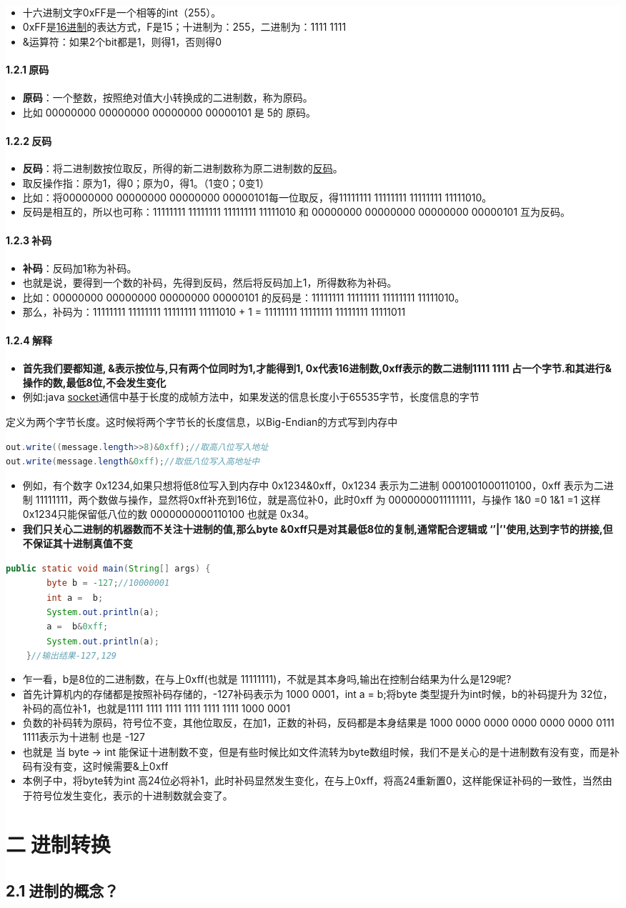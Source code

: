 - 十六进制文字0xFF是一个相等的int（255）。
- 0xFF是[16进制](https://so.csdn.net/so/search?q=16%E8%BF%9B%E5%88%B6&spm=1001.2101.3001.7020)的表达方式，F是15；十进制为：255，二进制为：1111 1111
- &运算符：如果2个bit都是1，则得1，否则得0
#### 1.2.1 原码

- **原码**：一个整数，按照绝对值大小转换成的二进制数，称为原码。
- 比如 00000000 00000000 00000000 00000101 是 5的 原码。
#### 1.2.2 反码

- **反码**：将二进制数按位取反，所得的新二进制数称为原二进制数的[反码](https://so.csdn.net/so/search?q=%E5%8F%8D%E7%A0%81&spm=1001.2101.3001.7020)。
- 取反操作指：原为1，得0；原为0，得1。（1变0；0变1）
- 比如：将00000000 00000000 00000000 00000101每一位取反，得11111111 11111111 11111111 11111010。
- 反码是相互的，所以也可称：11111111 11111111 11111111 11111010 和 00000000 00000000 00000000 00000101 互为反码。
#### 1.2.3 补码

- **补码**：反码加1称为补码。
- 也就是说，要得到一个数的补码，先得到反码，然后将反码加上1，所得数称为补码。
- 比如：00000000 00000000 00000000 00000101 的反码是：11111111 11111111 11111111 11111010。
- 那么，补码为：11111111 11111111 11111111 11111010 + 1 = 11111111 11111111 11111111 11111011
#### 1.2.4 解释

- **首先我们要都知道, &表示按位与,只有两个位同时为1,才能得到1, 0x代表16进制数,0xff表示的数二进制1111 1111 占一个字节.和其进行&操作的数,最低8位,不会发生变化**
- 例如:java [socket](https://so.csdn.net/so/search?q=socket&spm=1001.2101.3001.7020)通信中基于长度的成帧方法中，如果发送的信息长度小于65535字节，长度信息的字节

定义为两个字节长度。这时候将两个字节长的长度信息，以Big-Endian的方式写到内存中
```java
out.write((message.length>>8)&0xff);//取高八位写入地址
out.write(message.length&0xff);//取低八位写入高地址中
```

- 例如，有个数字 0x1234,如果只想将低8位写入到内存中 0x1234&0xff，0x1234 表示为二进制 0001001000110100，0xff 表示为二进制 11111111，两个数做与操作，显然将0xff补充到16位，就是高位补0，此时0xff 为 0000000011111111，与操作 1&0 =0 1&1 =1 这样 0x1234只能保留低八位的数 0000000000110100 也就是 0x34。
- **我们只关心二进制的机器数而不关注十进制的值,那么byte &0xff只是对其最低8位的复制,通常配合逻辑或 ‘’|’'使用,达到字节的拼接,但不保证其十进制真值不变**
```java
public static void main(String[] args) {
		byte b = -127;//10000001
		int a =  b;
		System.out.println(a);
		a =  b&0xff;
		System.out.println(a);
	}//输出结果-127,129
```

- 乍一看，b是8位的二进制数，在与上0xff(也就是 11111111)，不就是其本身吗,输出在控制台结果为什么是129呢?
- 首先计算机内的存储都是按照补码存储的，-127补码表示为 1000 0001，int a = b;将byte 类型提升为int时候，b的补码提升为 32位，补码的高位补1，也就是1111 1111 1111 1111 1111 1111 1000 0001
- 负数的补码转为原码，符号位不变，其他位取反，在加1，正数的补码，反码都是本身结果是 1000 0000 0000 0000 0000 0000 0111 1111表示为十进制 也是 -127
- 也就是 当 byte -> int 能保证十进制数不变，但是有些时候比如文件流转为byte数组时候，我们不是关心的是十进制数有没有变，而是补码有没有变，这时候需要&上0xff
- 本例子中，将byte转为int 高24位必将补1，此时补码显然发生变化，在与上0xff，将高24重新置0，这样能保证补码的一致性，当然由于符号位发生变化，表示的十进制数就会变了。
# 二 进制转换
## 2.1 进制的概念？
